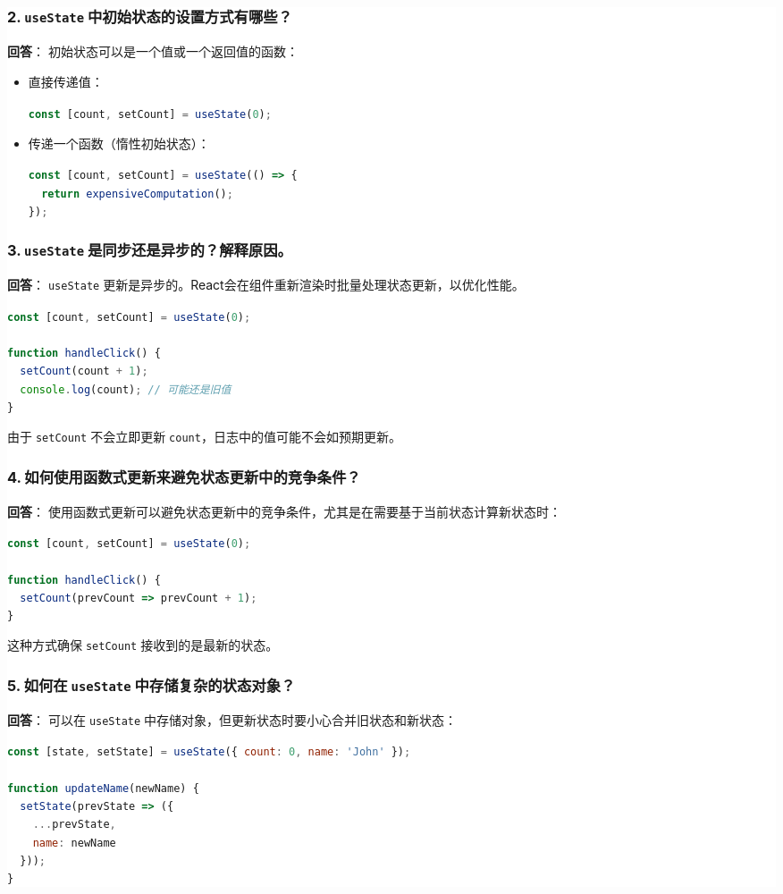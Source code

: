 ### 2. `useState` 中初始状态的设置方式有哪些？

**回答**：
初始状态可以是一个值或一个返回值的函数：

- 直接传递值：

  ```javascript
  const [count, setCount] = useState(0);
  ```

- 传递一个函数（惰性初始状态）：

  ```javascript
  const [count, setCount] = useState(() => {
    return expensiveComputation();
  });
  ```

### 3. `useState` 是同步还是异步的？解释原因。

**回答**：
`useState` 更新是异步的。React会在组件重新渲染时批量处理状态更新，以优化性能。

```javascript
const [count, setCount] = useState(0);

function handleClick() {
  setCount(count + 1);
  console.log(count); // 可能还是旧值
}
```

由于 `setCount` 不会立即更新 `count`，日志中的值可能不会如预期更新。

### 4. 如何使用函数式更新来避免状态更新中的竞争条件？

**回答**：
使用函数式更新可以避免状态更新中的竞争条件，尤其是在需要基于当前状态计算新状态时：

```javascript
const [count, setCount] = useState(0);

function handleClick() {
  setCount(prevCount => prevCount + 1);
}
```

这种方式确保 `setCount` 接收到的是最新的状态。

### 5. 如何在 `useState` 中存储复杂的状态对象？

**回答**：
可以在 `useState` 中存储对象，但更新状态时要小心合并旧状态和新状态：

```javascript
const [state, setState] = useState({ count: 0, name: 'John' });

function updateName(newName) {
  setState(prevState => ({
    ...prevState,
    name: newName
  }));
}
```
